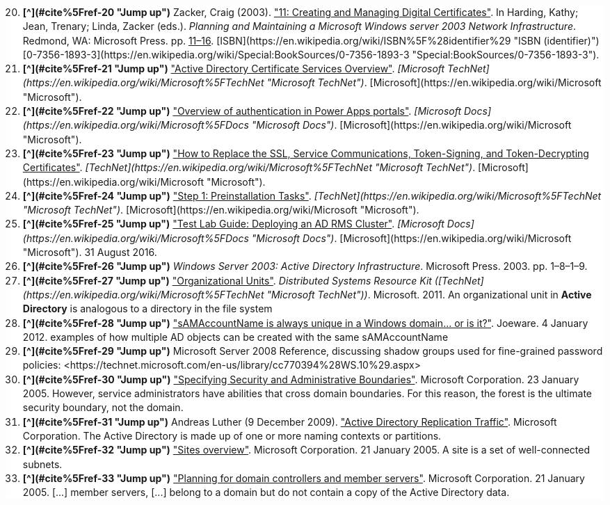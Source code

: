 20. **[^](#cite%5Fref-20 &quot;Jump up&quot;)** Zacker, Craig (2003). [&quot;11: Creating and Managing Digital Certificates&quot;](https:&#x2F;&#x2F;archive.org&#x2F;details&#x2F;mcsaselfpacedtra00micr&#x2F;page&#x2F;11). In Harding, Kathy; Jean, Trenary; Linda, Zacker (eds.). _Planning and Maintaining a Microsoft Windows server 2003 Network Infrastructure_. Redmond, WA: Microsoft Press. pp. [11–16](https:&#x2F;&#x2F;archive.org&#x2F;details&#x2F;mcsaselfpacedtra00micr&#x2F;page&#x2F;11). [ISBN](https:&#x2F;&#x2F;en.wikipedia.org&#x2F;wiki&#x2F;ISBN%5F%28identifier%29 &quot;ISBN (identifier)&quot;) [0-7356-1893-3](https:&#x2F;&#x2F;en.wikipedia.org&#x2F;wiki&#x2F;Special:BookSources&#x2F;0-7356-1893-3 &quot;Special:BookSources&#x2F;0-7356-1893-3&quot;).
21. **[^](#cite%5Fref-21 &quot;Jump up&quot;)** [&quot;Active Directory Certificate Services Overview&quot;](https:&#x2F;&#x2F;technet.microsoft.com&#x2F;en-us&#x2F;library&#x2F;cc731564%28v&#x3D;ws.10%29.aspx). _[Microsoft TechNet](https:&#x2F;&#x2F;en.wikipedia.org&#x2F;wiki&#x2F;Microsoft%5FTechNet &quot;Microsoft TechNet&quot;)_. [Microsoft](https:&#x2F;&#x2F;en.wikipedia.org&#x2F;wiki&#x2F;Microsoft &quot;Microsoft&quot;).
22. **[^](#cite%5Fref-22 &quot;Jump up&quot;)** [&quot;Overview of authentication in Power Apps portals&quot;](https:&#x2F;&#x2F;docs.microsoft.com&#x2F;en-us&#x2F;powerapps&#x2F;maker&#x2F;portals&#x2F;configure&#x2F;configure-portal-authentication). _[Microsoft Docs](https:&#x2F;&#x2F;en.wikipedia.org&#x2F;wiki&#x2F;Microsoft%5FDocs &quot;Microsoft Docs&quot;)_. [Microsoft](https:&#x2F;&#x2F;en.wikipedia.org&#x2F;wiki&#x2F;Microsoft &quot;Microsoft&quot;).
23. **[^](#cite%5Fref-23 &quot;Jump up&quot;)** [&quot;How to Replace the SSL, Service Communications, Token-Signing, and Token-Decrypting Certificates&quot;](https:&#x2F;&#x2F;social.technet.microsoft.com&#x2F;wiki&#x2F;contents&#x2F;articles&#x2F;2554.ad-fs-how-to-replace-the-ssl-service-communications-token-signing-and-token-decrypting-certificates.aspx). _[TechNet](https:&#x2F;&#x2F;en.wikipedia.org&#x2F;wiki&#x2F;Microsoft%5FTechNet &quot;Microsoft TechNet&quot;)_. [Microsoft](https:&#x2F;&#x2F;en.wikipedia.org&#x2F;wiki&#x2F;Microsoft &quot;Microsoft&quot;).
24. **[^](#cite%5Fref-24 &quot;Jump up&quot;)** [&quot;Step 1: Preinstallation Tasks&quot;](https:&#x2F;&#x2F;technet.microsoft.com&#x2F;en-us&#x2F;library&#x2F;cc771806%28v&#x3D;ws.10%29.aspx). _[TechNet](https:&#x2F;&#x2F;en.wikipedia.org&#x2F;wiki&#x2F;Microsoft%5FTechNet &quot;Microsoft TechNet&quot;)_. [Microsoft](https:&#x2F;&#x2F;en.wikipedia.org&#x2F;wiki&#x2F;Microsoft &quot;Microsoft&quot;).
25. **[^](#cite%5Fref-25 &quot;Jump up&quot;)** [&quot;Test Lab Guide: Deploying an AD RMS Cluster&quot;](https:&#x2F;&#x2F;docs.microsoft.com&#x2F;en-us&#x2F;previous-versions&#x2F;windows&#x2F;it-pro&#x2F;windows-server-2012-r2-and-2012&#x2F;jj134037%28v&#x3D;ws.11%29). _[Microsoft Docs](https:&#x2F;&#x2F;en.wikipedia.org&#x2F;wiki&#x2F;Microsoft%5FDocs &quot;Microsoft Docs&quot;)_. [Microsoft](https:&#x2F;&#x2F;en.wikipedia.org&#x2F;wiki&#x2F;Microsoft &quot;Microsoft&quot;). 31 August 2016.
26. **[^](#cite%5Fref-26 &quot;Jump up&quot;)** _Windows Server 2003: Active Directory Infrastructure_. Microsoft Press. 2003\. pp. 1–8–1–9.
27. **[^](#cite%5Fref-27 &quot;Jump up&quot;)** [&quot;Organizational Units&quot;](https:&#x2F;&#x2F;technet.microsoft.com&#x2F;en-us&#x2F;library&#x2F;cc978003.aspx). _Distributed Systems Resource Kit ([TechNet](https:&#x2F;&#x2F;en.wikipedia.org&#x2F;wiki&#x2F;Microsoft%5FTechNet &quot;Microsoft TechNet&quot;))_. Microsoft. 2011\. An organizational unit in **Active Directory** is analogous to a directory in the file system
28. **[^](#cite%5Fref-28 &quot;Jump up&quot;)** [&quot;sAMAccountName is always unique in a Windows domain… or is it?&quot;](http:&#x2F;&#x2F;blog.joeware.net&#x2F;2012&#x2F;01&#x2F;04&#x2F;2357&#x2F;). Joeware. 4 January 2012\. examples of how multiple AD objects can be created with the same sAMAccountName
29. **[^](#cite%5Fref-29 &quot;Jump up&quot;)** Microsoft Server 2008 Reference, discussing shadow groups used for fine-grained password policies: &lt;https:&#x2F;&#x2F;technet.microsoft.com&#x2F;en-us&#x2F;library&#x2F;cc770394%28WS.10%29.aspx&gt;
30. **[^](#cite%5Fref-30 &quot;Jump up&quot;)** [&quot;Specifying Security and Administrative Boundaries&quot;](https:&#x2F;&#x2F;technet.microsoft.com&#x2F;en-us&#x2F;library&#x2F;cc755979%28WS.10%29.aspx). Microsoft Corporation. 23 January 2005\. However, service administrators have abilities that cross domain boundaries. For this reason, the forest is the ultimate security boundary, not the domain.
31. **[^](#cite%5Fref-31 &quot;Jump up&quot;)** Andreas Luther (9 December 2009). [&quot;Active Directory Replication Traffic&quot;](https:&#x2F;&#x2F;technet.microsoft.com&#x2F;en-us&#x2F;library&#x2F;bb742457.aspx). Microsoft Corporation. The Active Directory is made up of one or more naming contexts or partitions.
32. **[^](#cite%5Fref-32 &quot;Jump up&quot;)** [&quot;Sites overview&quot;](https:&#x2F;&#x2F;technet.microsoft.com&#x2F;en-us&#x2F;library&#x2F;cc782048%28WS.10%29.aspx). Microsoft Corporation. 21 January 2005\. A site is a set of well-connected subnets.
33. **[^](#cite%5Fref-33 &quot;Jump up&quot;)** [&quot;Planning for domain controllers and member servers&quot;](https:&#x2F;&#x2F;technet.microsoft.com&#x2F;en-us&#x2F;library&#x2F;cc737059%28WS.10%29.aspx). Microsoft Corporation. 21 January 2005\. \[...\] member servers, \[...\] belong to a domain but do not contain a copy of the Active Directory data.